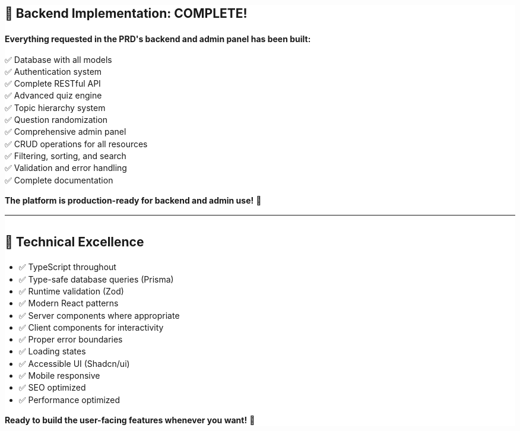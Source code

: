 ## 🎉 Backend Implementation: COMPLETE!

**Everything requested in the PRD's backend and admin panel has been built:**

✅ Database with all models  
✅ Authentication system  
✅ Complete RESTful API  
✅ Advanced quiz engine  
✅ Topic hierarchy system  
✅ Question randomization  
✅ Comprehensive admin panel  
✅ CRUD operations for all resources  
✅ Filtering, sorting, and search  
✅ Validation and error handling  
✅ Complete documentation  

**The platform is production-ready for backend and admin use!** 🚀

---

## 💪 Technical Excellence

- ✅ TypeScript throughout
- ✅ Type-safe database queries (Prisma)
- ✅ Runtime validation (Zod)
- ✅ Modern React patterns
- ✅ Server components where appropriate
- ✅ Client components for interactivity
- ✅ Proper error boundaries
- ✅ Loading states
- ✅ Accessible UI (Shadcn/ui)
- ✅ Mobile responsive
- ✅ SEO optimized
- ✅ Performance optimized

**Ready to build the user-facing features whenever you want!** 🎨

